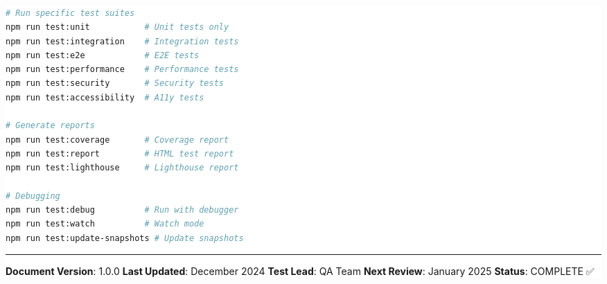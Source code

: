 ```bash
# Run specific test suites
npm run test:unit           # Unit tests only
npm run test:integration    # Integration tests
npm run test:e2e            # E2E tests
npm run test:performance    # Performance tests
npm run test:security       # Security tests
npm run test:accessibility  # A11y tests

# Generate reports
npm run test:coverage       # Coverage report
npm run test:report         # HTML test report
npm run test:lighthouse     # Lighthouse report

# Debugging
npm run test:debug          # Run with debugger
npm run test:watch          # Watch mode
npm run test:update-snapshots # Update snapshots
```

---

**Document Version**: 1.0.0
**Last Updated**: December 2024
**Test Lead**: QA Team
**Next Review**: January 2025
**Status**: COMPLETE ✅